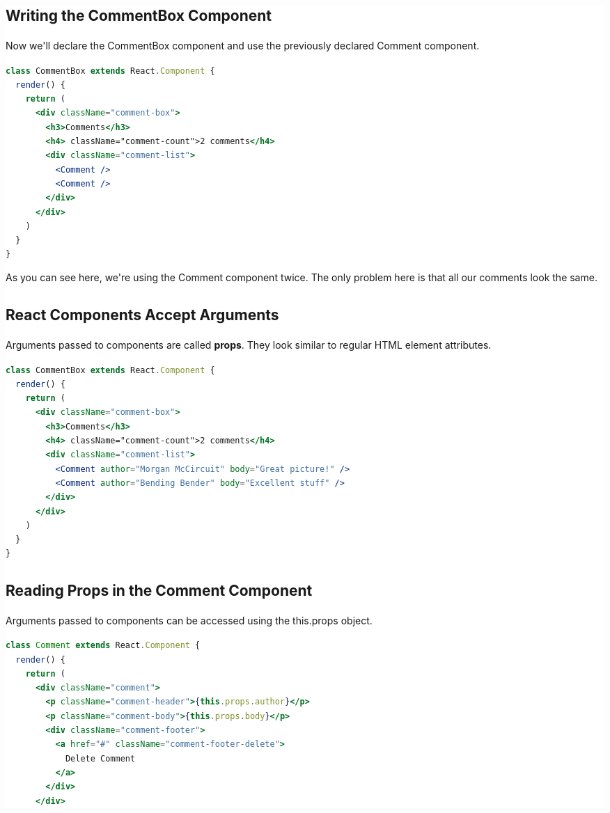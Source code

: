 ## Writing the CommentBox Component

Now we'll declare the CommentBox component and use the previously declared
Comment component.

```jsx
class CommentBox extends React.Component {
  render() {
    return (
      <div className="comment-box">
        <h3>Comments</h3>
        <h4> className="comment-count">2 comments</h4>
        <div className="comment-list">
          <Comment />
          <Comment />
        </div>
      </div>
    )
  }
}
```

As you can see here, we're using the Comment component twice. The only problem
here is that all our comments look the
same.

## React Components Accept Arguments

Arguments passed to components are called **props**. They look similar to
regular HTML element attributes.

```jsx
class CommentBox extends React.Component {
  render() {
    return (
      <div className="comment-box">
        <h3>Comments</h3>
        <h4> className="comment-count">2 comments</h4>
        <div className="comment-list">
          <Comment author="Morgan McCircuit" body="Great picture!" />
          <Comment author="Bending Bender" body="Excellent stuff" />
        </div>
      </div>
    )
  }
}
```

## Reading Props in the Comment Component

Arguments passed to components can be accessed using the this.props object.

```jsx
class Comment extends React.Component {
  render() {
    return (
      <div className="comment">
        <p className="comment-header">{this.props.author}</p>
        <p className="comment-body">{this.props.body}</p>
        <div className="comment-footer">
          <a href="#" className="comment-footer-delete">
            Delete Comment
          </a>
        </div>
      </div>
```